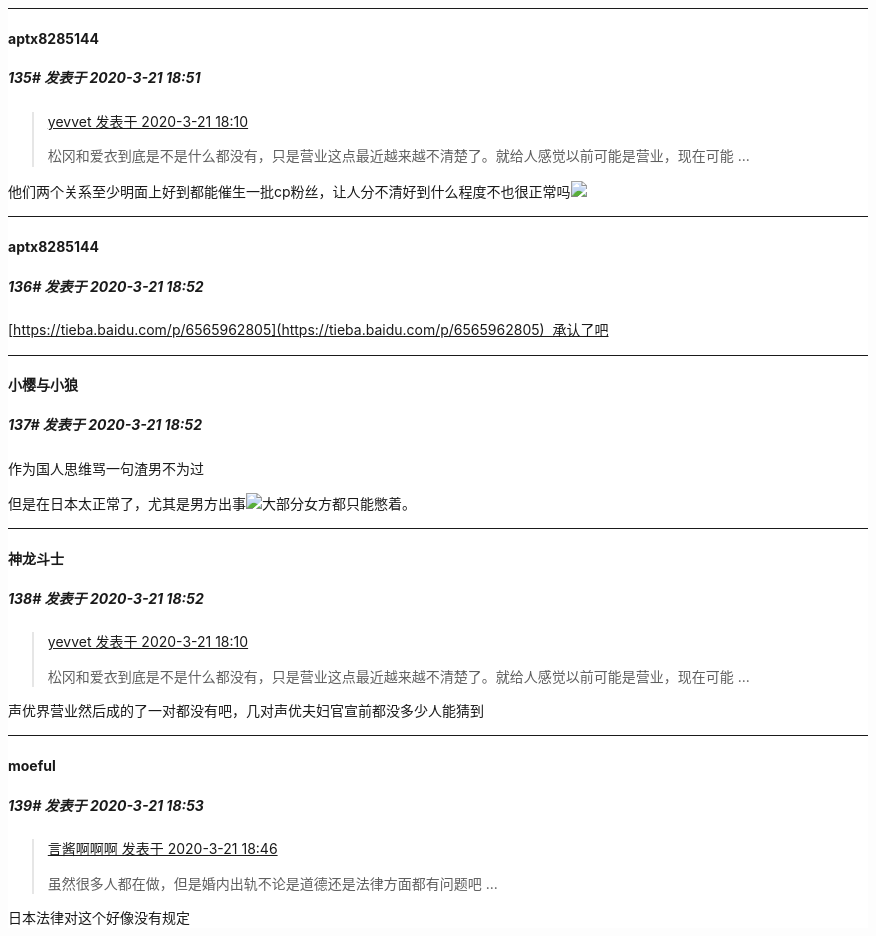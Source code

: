 
-----

####  aptx8285144  
##### 135#       发表于 2020-3-21 18:51


<blockquote><a href="httphttps://bbs.saraba1st.com/2b/forum.php?mod=redirect&amp;goto=findpost&amp;pid=46824097&amp;ptid=1920048" target="_blank">yevvet 发表于 2020-3-21 18:10</a>

松冈和爱衣到底是不是什么都没有，只是营业这点最近越来越不清楚了。就给人感觉以前可能是营业，现在可能 ...</blockquote>
他们两个关系至少明面上好到都能催生一批cp粉丝，让人分不清好到什么程度不也很正常吗<img src="https://static.saraba1st.com/image/smiley/face2017/067.png" referrerpolicy="no-referrer">


-----

####  aptx8285144  
##### 136#       发表于 2020-3-21 18:52


[https://tieba.baidu.com/p/6565962805](https://tieba.baidu.com/p/6565962805)  承认了吧


-----

####  小樱与小狼  
##### 137#       发表于 2020-3-21 18:52


作为国人思维骂一句渣男不为过

但是在日本太正常了，尤其是男方出事<img src="https://static.saraba1st.com/image/smiley/face2017/100.png" referrerpolicy="no-referrer">大部分女方都只能憋着。


-----

####  神龙斗士  
##### 138#       发表于 2020-3-21 18:52


<blockquote><a href="httphttps://bbs.saraba1st.com/2b/forum.php?mod=redirect&amp;goto=findpost&amp;pid=46824097&amp;ptid=1920048" target="_blank">yevvet 发表于 2020-3-21 18:10</a>

松冈和爱衣到底是不是什么都没有，只是营业这点最近越来越不清楚了。就给人感觉以前可能是营业，现在可能 ...</blockquote>
声优界营业然后成的了一对都没有吧，几对声优夫妇官宣前都没多少人能猜到


-----

####  moeful  
##### 139#       发表于 2020-3-21 18:53


<blockquote><a href="httphttps://bbs.saraba1st.com/2b/forum.php?mod=redirect&amp;goto=findpost&amp;pid=46824415&amp;ptid=1920048" target="_blank">言酱啊啊啊 发表于 2020-3-21 18:46</a>

虽然很多人都在做，但是婚内出轨不论是道德还是法律方面都有问题吧 ...</blockquote>
日本法律对这个好像没有规定
